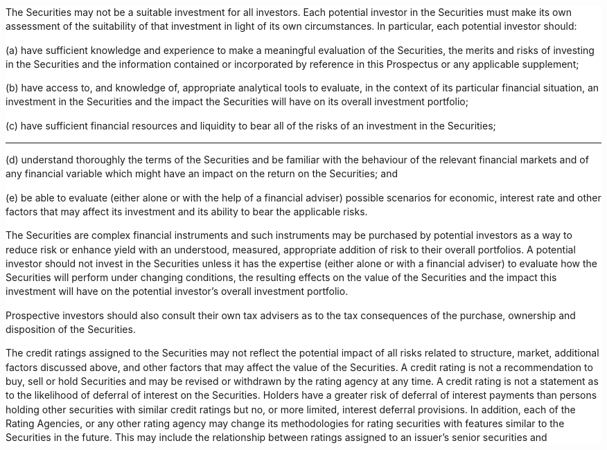 The Securities may not be a suitable investment for all investors. Each potential investor in the Securities must
make its own assessment of the suitability of that investment in light of its own circumstances. In particular,
each potential investor should:

(a) have sufficient knowledge and experience to make a meaningful evaluation of the Securities, the merits
and risks of investing in the Securities and the information contained or incorporated by reference in
this Prospectus or any applicable supplement;

(b) have access to, and knowledge of, appropriate analytical tools to evaluate, in the context of its
particular financial situation, an investment in the Securities and the impact the Securities will have on
its overall investment portfolio;

(c) have sufficient financial resources and liquidity to bear all of the risks of an investment in the
Securities;


-----

(d) understand thoroughly the terms of the Securities and be familiar with the behaviour of the relevant
financial markets and of any financial variable which might have an impact on the return on the
Securities; and

(e) be able to evaluate (either alone or with the help of a financial adviser) possible scenarios for economic,
interest rate and other factors that may affect its investment and its ability to bear the applicable risks.

The Securities are complex financial instruments and such instruments may be purchased by potential investors
as a way to reduce risk or enhance yield with an understood, measured, appropriate addition of risk to their
overall portfolios. A potential investor should not invest in the Securities unless it has the expertise (either alone
or with a financial adviser) to evaluate how the Securities will perform under changing conditions, the resulting
effects on the value of the Securities and the impact this investment will have on the potential investor’s overall
investment portfolio.

Prospective investors should also consult their own tax advisers as to the tax consequences of the purchase,
ownership and disposition of the Securities.

The credit ratings assigned to the Securities may not reflect the potential impact of all risks related to structure,
market, additional factors discussed above, and other factors that may affect the value of the Securities. A credit
rating is not a recommendation to buy, sell or hold Securities and may be revised or withdrawn by the rating
agency at any time. A credit rating is not a statement as to the likelihood of deferral of interest on the Securities.
Holders have a greater risk of deferral of interest payments than persons holding other securities with similar
credit ratings but no, or more limited, interest deferral provisions. In addition, each of the Rating Agencies, or
any other rating agency may change its methodologies for rating securities with features similar to the Securities
in the future. This may include the relationship between ratings assigned to an issuer’s senior securities and